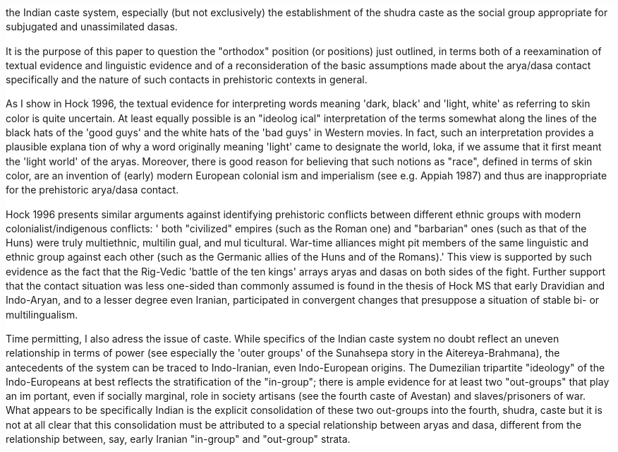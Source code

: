 the Indian caste system, especially (but not exclusively) the
establishment of the shudra caste as the social group appropriate for
subjugated and unassimilated dasas. 

It is the purpose of this paper to question the "orthodox" position (or
positions) just outlined, in terms both of a reexamination of textual
evidence and linguistic evidence and of a reconsideration of the basic
assumptions made about the arya/dasa contact specifically and the nature
of such contacts in prehistoric contexts in general. 

As I show in Hock 1996, the textual evidence for interpreting words
meaning 'dark, black' and 'light, white' as referring to skin color is
quite uncertain.  At least equally possible is an "ideolog ical"
interpretation of the terms somewhat along the lines of the black hats of
the 'good guys' and the white hats of the 'bad guys' in Western movies. 
In fact, such an interpretation provides a plausible explana tion of why a
word originally meaning 'light' came to designate the world, loka, if we
assume that it first meant the 'light world' of the aryas.  Moreover,
there is good reason for believing that such notions as "race", defined in
terms of skin color, are an invention of (early) modern European colonial
ism and imperialism (see e.g. Appiah 1987) and thus are inappropriate for
the prehistoric arya/dasa contact. 

Hock 1996 presents similar arguments against identifying prehistoric
conflicts between different ethnic groups with modern
colonialist/indigenous conflicts:  ' both "civilized" empires (such as the
Roman one) and "barbarian" ones (such as that of the Huns) were truly
multiethnic, multilin gual, and mul ticultural.  War-time alliances might
pit members of the same linguistic and ethnic group against each other
(such as the Germanic allies of the Huns and of the Romans).' This view is
supported by such evidence as the fact that the Rig-Vedic 'battle of the
ten kings' arrays aryas and dasas on both sides of the fight.  Further
support that the contact situation was less one-sided than commonly
assumed is found in the thesis of Hock MS that early Dravidian and
Indo-Aryan, and to a lesser degree even Iranian, participated in
convergent changes that presuppose a situation of stable bi- or
multilingualism. 

Time permitting, I also adress the issue of caste.  While specifics of the
Indian caste system no doubt reflect an uneven relationship in terms of
power (see especially the 'outer groups' of the Sunahsepa story in the
Aitereya-Brahmana), the antecedents of the system can be traced to
Indo-Iranian, even Indo-European origins.  The Dumezilian tripartite
"ideology" of the Indo-Europeans at best reflects the stratification of
the "in-group"; there is ample evidence for at least two "out-groups" that
play an im portant, even if socially marginal, role in society artisans
(see the fourth caste of Avestan) and slaves/prisoners of war.  What
appears to be specifically Indian is the explicit consolidation of these
two out-groups into the fourth, shudra, caste but it is not at all clear
that this consolidation must be attributed to a special relationship
between aryas and dasa, different from the relationship between, say,
early Iranian "in-group" and "out-group" strata. 
